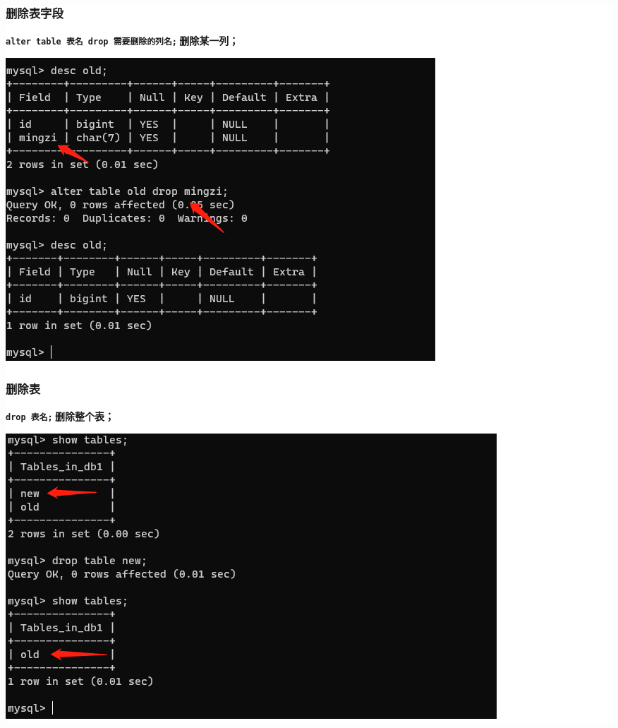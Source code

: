 ### 删除表字段

**`alter table 表名 drop 需要删除的列名;`  删除某一列；**

![image-20220309232820247](./assets/image-20220309232820247.png)

### 删除表

**`drop 表名;`  删除整个表；**

![image-20220309233254717](./assets/image-20220309233254717.png)
